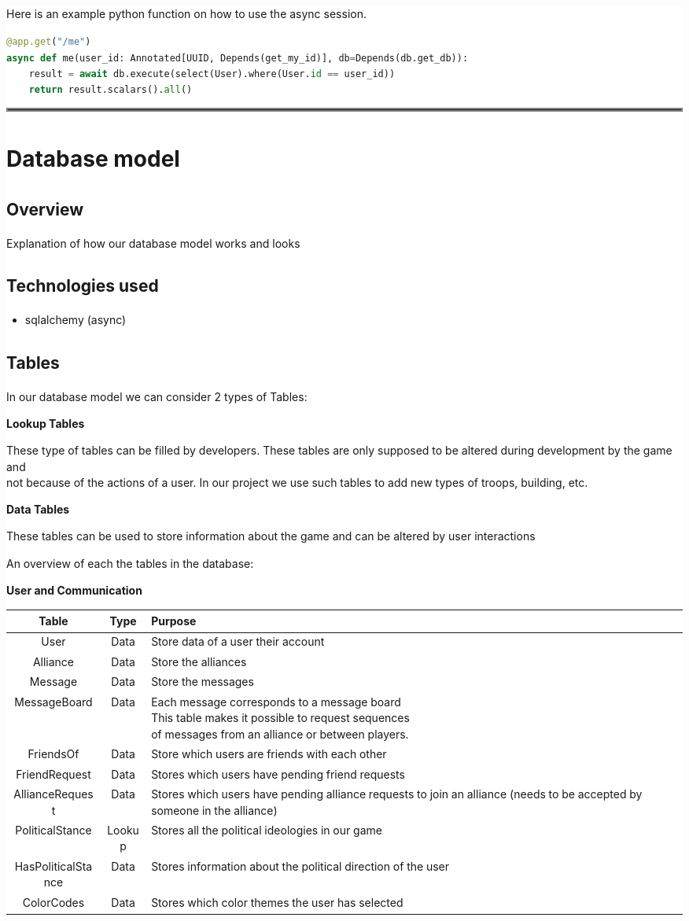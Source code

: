Here is an example python function on how to use the async session.
```python
@app.get("/me")
async def me(user_id: Annotated[UUID, Depends(get_my_id)], db=Depends(db.get_db)):
    result = await db.execute(select(User).where(User.id == user_id))
    return result.scalars().all()
```



<hr style="border:2px solid gray">

<a id='f0e9a1d1-9272-4cca-bd8b-37ecf5c7569e'></a>
# Database model

## Overview
Explanation of how our database model works and looks

## Technologies used
- sqlalchemy (async)

## Tables
In our database model we can consider 2 types of Tables:


<summary><strong>Lookup Tables</strong></summary>
<p>
These type of tables can be filled by developers.
These tables are only supposed to be altered during development by the game and 
<br/> not because of the actions of a user. In our project we use such tables to add new types of troops, building, etc.
</p>


<summary><strong>Data Tables</strong></summary>
<p>
These tables can be used to store information about the game and can be altered by user interactions
</p>


An overview of each the tables in the database:


<summary><strong>User and Communication</strong></summary>
<p>

|       Table        |  Type  | Purpose                                                                                                                                                  |
|:------------------:|:------:|:---------------------------------------------------------------------------------------------------------------------------------------------------------|
|        User        |  Data  | Store data of a user their account                                                                                                                       |
|      Alliance      |  Data  | Store the alliances                                                                                                                                      |
|      Message       |  Data  | Store the messages                                                                                                                                       |
|    MessageBoard    |  Data  | Each message corresponds to a message board<br/> This table makes it possible to request sequences <br/>of messages from an alliance or between players. |
|     FriendsOf      |  Data  | Store which users are friends with each other                                                                                                            |
|   FriendRequest    |  Data  | Stores which users have pending friend requests                                                                                                          |
|  AllianceRequest   |  Data  | Stores which users have pending alliance requests to join an alliance (needs to be accepted by someone in the alliance)                                  |
|  PoliticalStance   | Lookup | Stores all the political ideologies in our game                                                                                                          |
| HasPoliticalStance |  Data  | Stores information about the political direction of the user                                                                                             |
|     ColorCodes     |  Data  | Stores which color themes the user has selected                                                                                                          |
